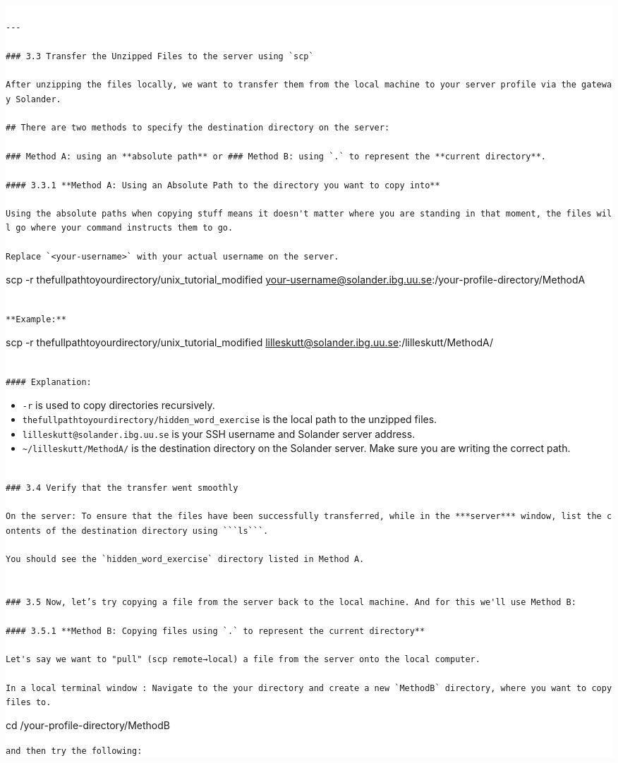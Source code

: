 ```

---

### 3.3 Transfer the Unzipped Files to the server using `scp`

After unzipping the files locally, we want to transfer them from the local machine to your server profile via the gateway Solander. 

## There are two methods to specify the destination directory on the server:

### Method A: using an **absolute path** or ### Method B: using `.` to represent the **current directory**. 

#### 3.3.1 **Method A: Using an Absolute Path to the directory you want to copy into**

Using the absolute paths when copying stuff means it doesn't matter where you are standing in that moment, the files will go where your command instructs them to go.

Replace `<your-username>` with your actual username on the server.

``` 
scp -r thefullpathtoyourdirectory/unix_tutorial_modified your-username@solander.ibg.uu.se:/your-profile-directory/MethodA
```

**Example:**

```
scp -r thefullpathtoyourdirectory/unix_tutorial_modified lilleskutt@solander.ibg.uu.se:/lilleskutt/MethodA/
```

#### Explanation:
```
- `-r` is used to copy directories recursively.
- `thefullpathtoyourdirectory/hidden_word_exercise` is the local path to the unzipped files.
- `lilleskutt@solander.ibg.uu.se` is your SSH username and Solander server address.
- `~/lilleskutt/MethodA/` is the destination directory on the Solander server. Make sure you are writing the correct path.
```

### 3.4 Verify that the transfer went smoothly

On the server: To ensure that the files have been successfully transferred, while in the ***server*** window, list the contents of the destination directory using ```ls```.

You should see the `hidden_word_exercise` directory listed in Method A.


### 3.5 Now, let’s try copying a file from the server back to the local machine. And for this we'll use Method B:

#### 3.5.1 **Method B: Copying files using `.` to represent the current directory**

Let's say we want to "pull" (scp remote→local) a file from the server onto the local computer.

In a local terminal window : Navigate to the your directory and create a new `MethodB` directory, where you want to copy files to. 

```
cd /your-profile-directory/MethodB
```
and then try the following:

```